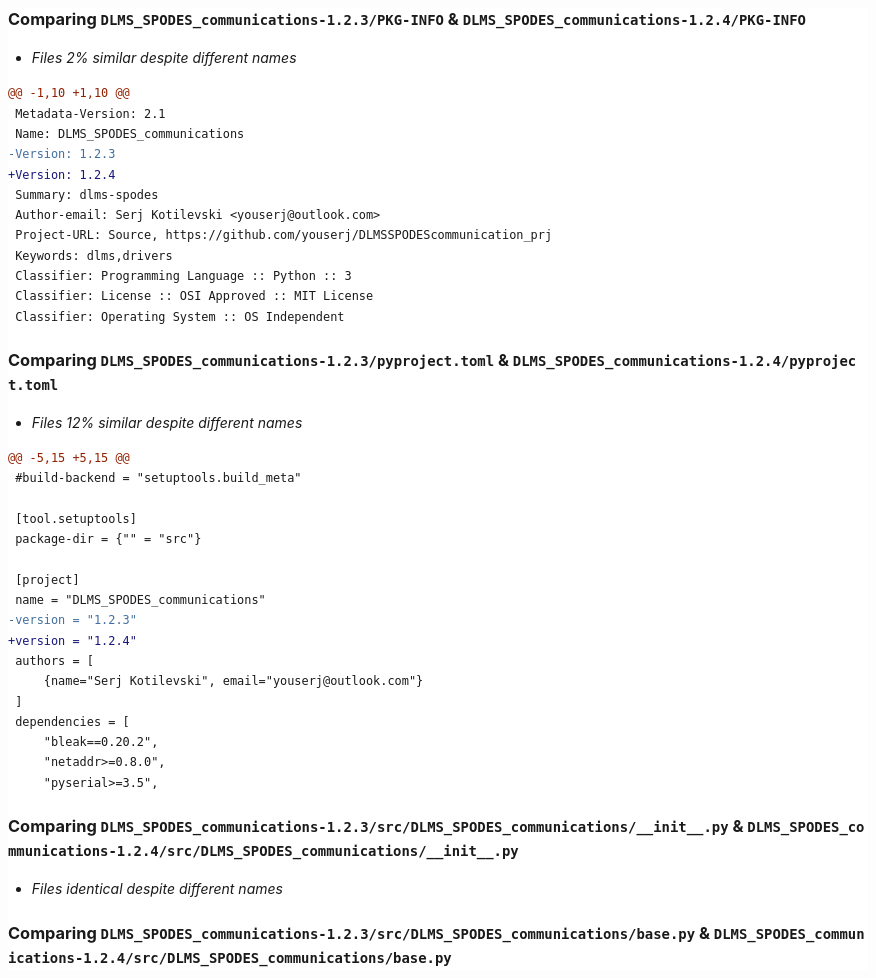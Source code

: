 ### Comparing `DLMS_SPODES_communications-1.2.3/PKG-INFO` & `DLMS_SPODES_communications-1.2.4/PKG-INFO`

 * *Files 2% similar despite different names*

```diff
@@ -1,10 +1,10 @@
 Metadata-Version: 2.1
 Name: DLMS_SPODES_communications
-Version: 1.2.3
+Version: 1.2.4
 Summary: dlms-spodes
 Author-email: Serj Kotilevski <youserj@outlook.com>
 Project-URL: Source, https://github.com/youserj/DLMSSPODEScommunication_prj
 Keywords: dlms,drivers
 Classifier: Programming Language :: Python :: 3
 Classifier: License :: OSI Approved :: MIT License
 Classifier: Operating System :: OS Independent
```

### Comparing `DLMS_SPODES_communications-1.2.3/pyproject.toml` & `DLMS_SPODES_communications-1.2.4/pyproject.toml`

 * *Files 12% similar despite different names*

```diff
@@ -5,15 +5,15 @@
 #build-backend = "setuptools.build_meta"
 
 [tool.setuptools]
 package-dir = {"" = "src"}
 
 [project]
 name = "DLMS_SPODES_communications"
-version = "1.2.3"
+version = "1.2.4"
 authors = [
     {name="Serj Kotilevski", email="youserj@outlook.com"}
 ]
 dependencies = [
     "bleak==0.20.2",
     "netaddr>=0.8.0",
     "pyserial>=3.5",
```

### Comparing `DLMS_SPODES_communications-1.2.3/src/DLMS_SPODES_communications/__init__.py` & `DLMS_SPODES_communications-1.2.4/src/DLMS_SPODES_communications/__init__.py`

 * *Files identical despite different names*

### Comparing `DLMS_SPODES_communications-1.2.3/src/DLMS_SPODES_communications/base.py` & `DLMS_SPODES_communications-1.2.4/src/DLMS_SPODES_communications/base.py`
